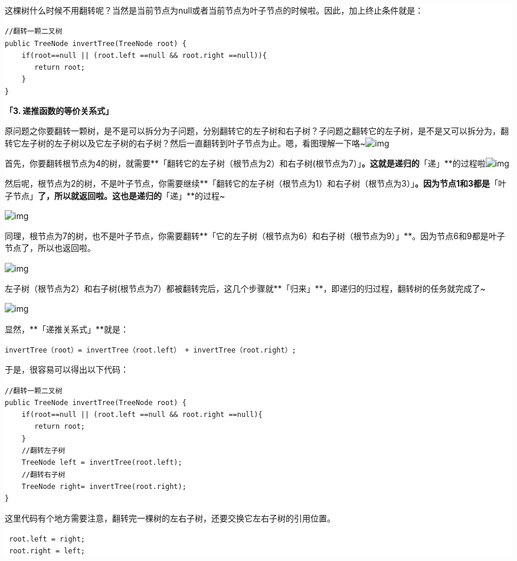 这棵树什么时候不用翻转呢？当然是当前节点为null或者当前节点为叶子节点的时候啦。因此，加上终止条件就是：

```
//翻转一颗二叉树
public TreeNode invertTree(TreeNode root) {
    if(root==null || (root.left ==null && root.right ==null)){
       return root;
    }
}
```

**「3. 递推函数的等价关系式」**

原问题之你要翻转一颗树，是不是可以拆分为子问题，分别翻转它的左子树和右子树？子问题之翻转它的左子树，是不是又可以拆分为，翻转它左子树的左子树以及它左子树的右子树？然后一直翻转到叶子节点为止。嗯，看图理解一下咯~![img](images/递归/640)

首先，你要翻转根节点为4的树，就需要**「翻转它的左子树（根节点为2）和右子树(根节点为7）」**。这就是递归的**「递」**的过程啦![img](images/递归/640)

然后呢，根节点为2的树，不是叶子节点，你需要继续**「翻转它的左子树（根节点为1）和右子树（根节点为3）」**。因为节点1和3都是**「叶子节点」**了，所以就返回啦。这也是递归的**「递」**的过程~

![img](images/递归/640)

同理，根节点为7的树，也不是叶子节点，你需要翻转**「它的左子树（根节点为6）和右子树（根节点为9）」**。因为节点6和9都是叶子节点了，所以也返回啦。

![img](images/递归/640)

左子树（根节点为2）和右子树(根节点为7）都被翻转完后，这几个步骤就**「归来」**，即递归的归过程，翻转树的任务就完成了~

![img](images/递归/640)

显然，**「递推关系式」**就是：

```
invertTree（root）= invertTree（root.left） + invertTree（root.right）;
```

于是，很容易可以得出以下代码：

```
//翻转一颗二叉树
public TreeNode invertTree(TreeNode root) {
    if(root==null || (root.left ==null && root.right ==null){
       return root;
    }
    //翻转左子树
    TreeNode left = invertTree(root.left);
    //翻转右子树
    TreeNode right= invertTree(root.right);
}
```

这里代码有个地方需要注意，翻转完一棵树的左右子树，还要交换它左右子树的引用位置。

```
 root.left = right;
 root.right = left;
```
